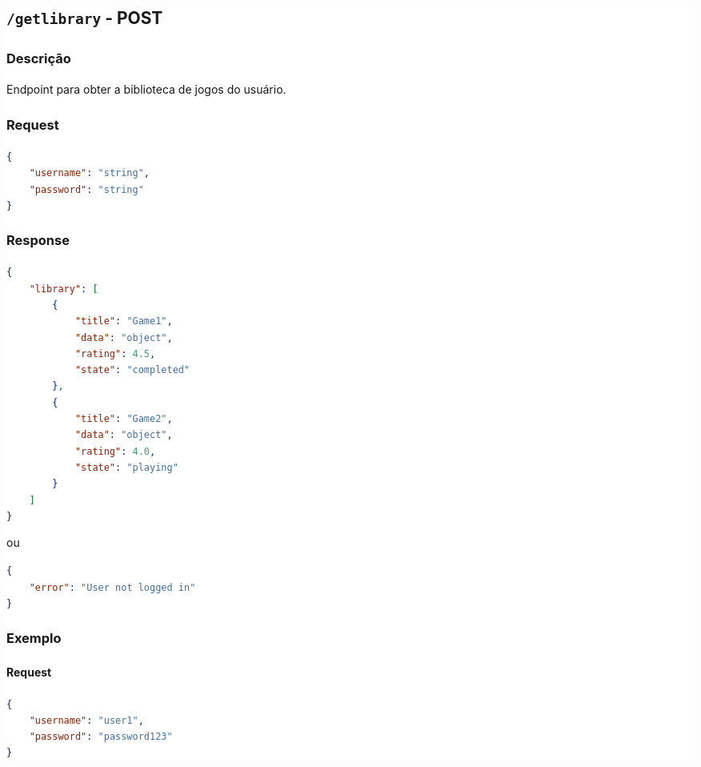 ## `/getlibrary` - POST

### Descrição

Endpoint para obter a biblioteca de jogos do usuário.

### Request

```json
{
	"username": "string",
	"password": "string"
}
```

### Response

```json
{
	"library": [
		{
			"title": "Game1",
			"data": "object",
			"rating": 4.5,
			"state": "completed"
		},
		{
			"title": "Game2",
			"data": "object",
			"rating": 4.0,
			"state": "playing"
		}
	]
}
```

ou

```json
{
	"error": "User not logged in"
}
```

### Exemplo

#### Request

```json
{
	"username": "user1",
	"password": "password123"
}
```
